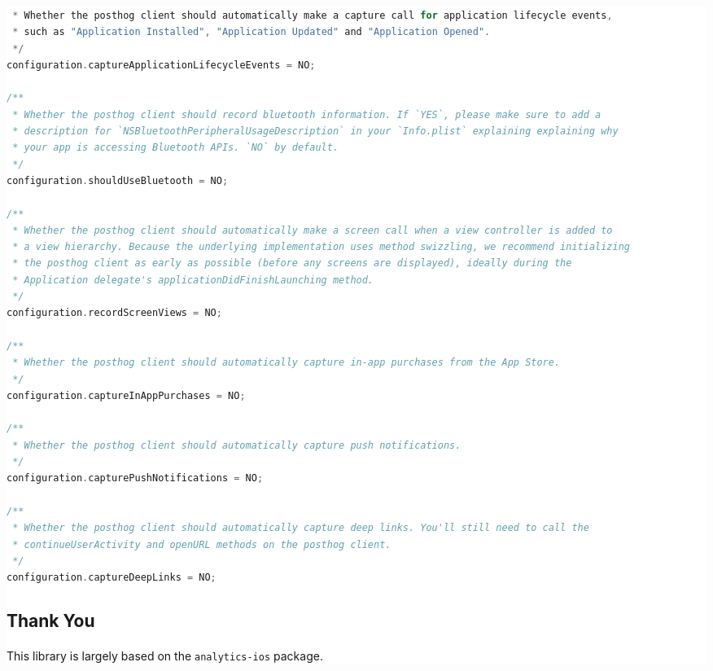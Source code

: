 ```objectivec
 * Whether the posthog client should automatically make a capture call for application lifecycle events,  
 * such as "Application Installed", "Application Updated" and "Application Opened".
 */
configuration.captureApplicationLifecycleEvents = NO; 

/**
 * Whether the posthog client should record bluetooth information. If `YES`, please make sure to add a  
 * description for `NSBluetoothPeripheralUsageDescription` in your `Info.plist` explaining explaining why
 * your app is accessing Bluetooth APIs. `NO` by default.
 */
configuration.shouldUseBluetooth = NO;

/**
 * Whether the posthog client should automatically make a screen call when a view controller is added to
 * a view hierarchy. Because the underlying implementation uses method swizzling, we recommend initializing 
 * the posthog client as early as possible (before any screens are displayed), ideally during the  
 * Application delegate's applicationDidFinishLaunching method.
 */
configuration.recordScreenViews = NO;

/**
 * Whether the posthog client should automatically capture in-app purchases from the App Store.
 */
configuration.captureInAppPurchases = NO;

/**
 * Whether the posthog client should automatically capture push notifications.
 */
configuration.capturePushNotifications = NO;

/**
 * Whether the posthog client should automatically capture deep links. You'll still need to call the 
 * continueUserActivity and openURL methods on the posthog client.
 */
configuration.captureDeepLinks = NO;
``` 

## Thank You

This library is largely based on the `analytics-ios` package.
